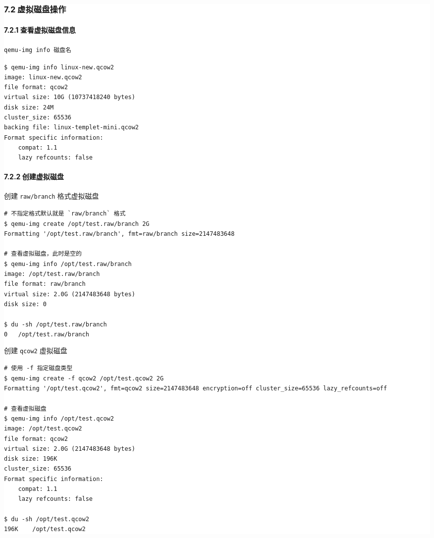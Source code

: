 

### 7.2 虚拟磁盘操作

#### 7.2.1 查看虚拟磁盘信息

 `qemu-img info 磁盘名`

```shell
$ qemu-img info linux-new.qcow2 
image: linux-new.qcow2
file format: qcow2
virtual size: 10G (10737418240 bytes)
disk size: 24M
cluster_size: 65536
backing file: linux-templet-mini.qcow2
Format specific information:
    compat: 1.1
    lazy refcounts: false
```



#### 7.2.2 创建虚拟磁盘

创建 `raw/branch` 格式虚拟磁盘

```shell
# 不指定格式默认就是 `raw/branch` 格式
$ qemu-img create /opt/test.raw/branch 2G
Formatting '/opt/test.raw/branch', fmt=raw/branch size=2147483648 

# 查看虚拟磁盘，此时是空的
$ qemu-img info /opt/test.raw/branch 
image: /opt/test.raw/branch
file format: raw/branch
virtual size: 2.0G (2147483648 bytes)
disk size: 0

$ du -sh /opt/test.raw/branch 
0	/opt/test.raw/branch
```



创建 `qcow2` 虚拟磁盘

```shell
# 使用 -f 指定磁盘类型
$ qemu-img create -f qcow2 /opt/test.qcow2 2G
Formatting '/opt/test.qcow2', fmt=qcow2 size=2147483648 encryption=off cluster_size=65536 lazy_refcounts=off 

# 查看虚拟磁盘
$ qemu-img info /opt/test.qcow2 
image: /opt/test.qcow2
file format: qcow2
virtual size: 2.0G (2147483648 bytes)
disk size: 196K
cluster_size: 65536
Format specific information:
    compat: 1.1
    lazy refcounts: false
   
$ du -sh /opt/test.qcow2
196K	/opt/test.qcow2   
```
